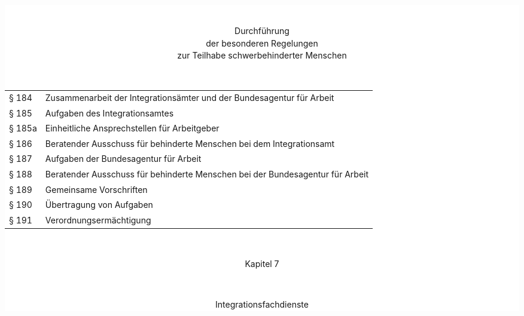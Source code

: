 <div class="jurAbsatz">

 

</div>

<div class="S1" style="text-align:center;">

Durchführung  
der besonderen Regelungen  
zur Teilhabe schwerbehinderter Menschen

</div>

<div class="jurAbsatz">

 

</div>

|        |                                                                               |
| :----- | ----------------------------------------------------------------------------- |
| § 184  | Zusammenarbeit der Integrationsämter und der Bundesagentur für Arbeit         |
| § 185  | Aufgaben des Integrationsamtes                                                |
| § 185a | Einheitliche Ansprechstellen für Arbeitgeber                                  |
| § 186  | Beratender Ausschuss für behinderte Menschen bei dem Integrationsamt          |
| § 187  | Aufgaben der Bundesagentur für Arbeit                                         |
| § 188  | Beratender Ausschuss für behinderte Menschen bei der Bundesagentur für Arbeit |
| § 189  | Gemeinsame Vorschriften                                                       |
| § 190  | Übertragung von Aufgaben                                                      |
| § 191  | Verordnungsermächtigung                                                       |

<div class="jurAbsatz">

 

</div>

<div class="S1" style="text-align:center;">

Kapitel 7

</div>

<div class="jurAbsatz">

 

</div>

<div class="S1" style="text-align:center;">

Integrationsfachdienste

</div>

<div class="jurAbsatz">

